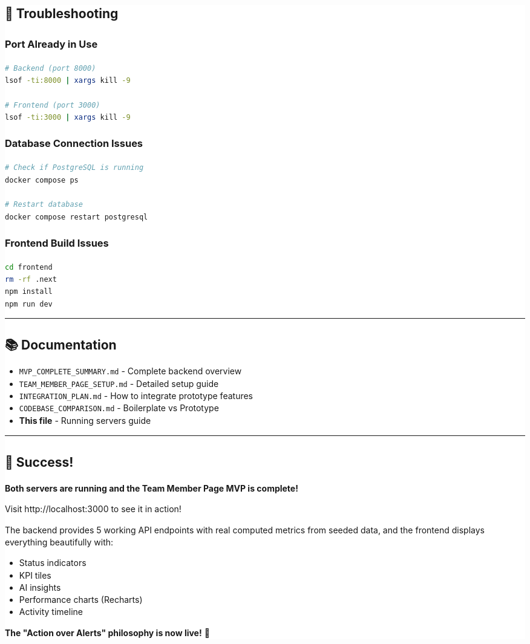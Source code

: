 
## 🐛 Troubleshooting

### Port Already in Use
```bash
# Backend (port 8000)
lsof -ti:8000 | xargs kill -9

# Frontend (port 3000)
lsof -ti:3000 | xargs kill -9
```

### Database Connection Issues
```bash
# Check if PostgreSQL is running
docker compose ps

# Restart database
docker compose restart postgresql
```

### Frontend Build Issues
```bash
cd frontend
rm -rf .next
npm install
npm run dev
```

---

## 📚 Documentation

- `MVP_COMPLETE_SUMMARY.md` - Complete backend overview
- `TEAM_MEMBER_PAGE_SETUP.md` - Detailed setup guide
- `INTEGRATION_PLAN.md` - How to integrate prototype features
- `CODEBASE_COMPARISON.md` - Boilerplate vs Prototype
- **This file** - Running servers guide

---

## 🎉 Success!

**Both servers are running and the Team Member Page MVP is complete!**

Visit http://localhost:3000 to see it in action!

The backend provides 5 working API endpoints with real computed metrics from seeded data, and the frontend displays everything beautifully with:
- Status indicators
- KPI tiles
- AI insights
- Performance charts (Recharts)
- Activity timeline

**The "Action over Alerts" philosophy is now live!** 🚀

